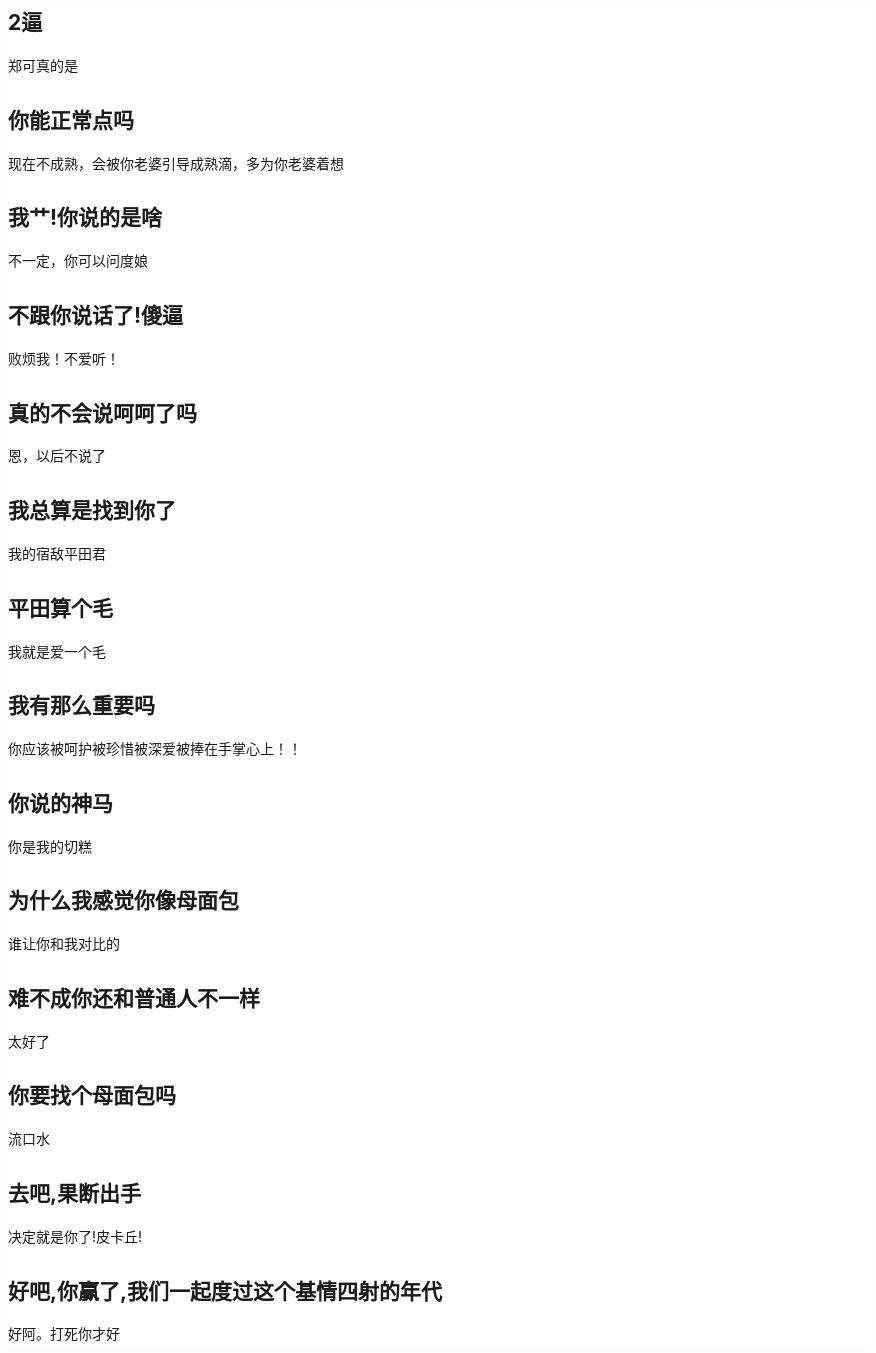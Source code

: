 ## 2逼
郑可真的是

## 你能正常点吗
现在不成熟，会被你老婆引导成熟滴，多为你老婆着想

## 我艹!你说的是啥
不一定，你可以问度娘

## 不跟你说话了!傻逼
败烦我！不爱听！

## 真的不会说呵呵了吗
恩，以后不说了

## 我总算是找到你了
我的宿敌平田君

## 平田算个毛
我就是爱一个毛

## 我有那么重要吗
你应该被呵护被珍惜被深爱被捧在手掌心上！！

## 你说的神马
你是我的切糕

## 为什么我感觉你像母面包
谁让你和我对比的

## 难不成你还和普通人不一样
太好了

## 你要找个母面包吗
流口水

## 去吧,果断出手
决定就是你了!皮卡丘!

## 好吧,你赢了,我们一起度过这个基情四射的年代
好阿。打死你才好
